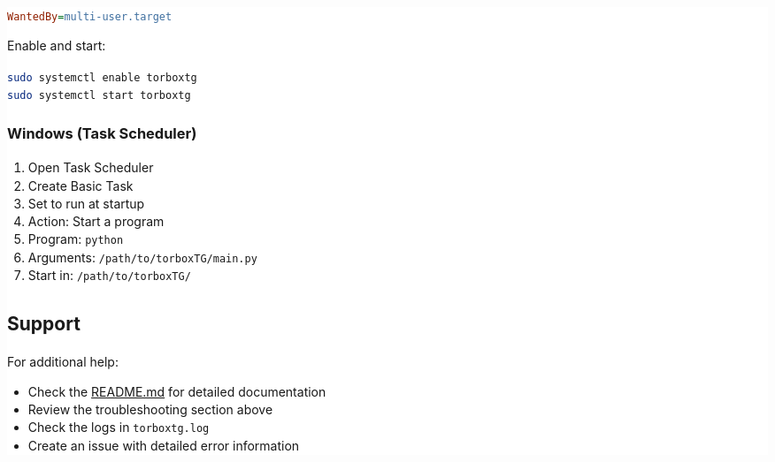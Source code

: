 ```ini
WantedBy=multi-user.target
```

Enable and start:
```bash
sudo systemctl enable torboxtg
sudo systemctl start torboxtg
```

### Windows (Task Scheduler)
1. Open Task Scheduler
2. Create Basic Task
3. Set to run at startup
4. Action: Start a program
5. Program: `python`
6. Arguments: `/path/to/torboxTG/main.py`
7. Start in: `/path/to/torboxTG/`

## Support

For additional help:
- Check the [README.md](README.md) for detailed documentation
- Review the troubleshooting section above
- Check the logs in `torboxtg.log`
- Create an issue with detailed error information 
